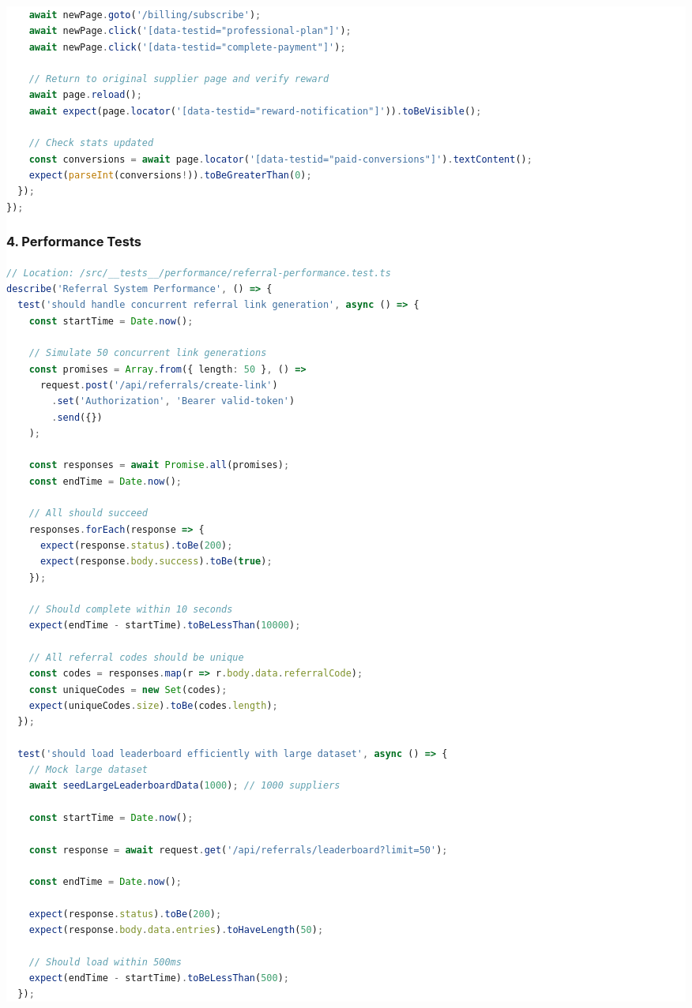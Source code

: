 ```typescript
    await newPage.goto('/billing/subscribe');
    await newPage.click('[data-testid="professional-plan"]');
    await newPage.click('[data-testid="complete-payment"]');
    
    // Return to original supplier page and verify reward
    await page.reload();
    await expect(page.locator('[data-testid="reward-notification"]')).toBeVisible();
    
    // Check stats updated
    const conversions = await page.locator('[data-testid="paid-conversions"]').textContent();
    expect(parseInt(conversions!)).toBeGreaterThan(0);
  });
});
```

### 4. Performance Tests
```typescript
// Location: /src/__tests__/performance/referral-performance.test.ts
describe('Referral System Performance', () => {
  test('should handle concurrent referral link generation', async () => {
    const startTime = Date.now();
    
    // Simulate 50 concurrent link generations
    const promises = Array.from({ length: 50 }, () =>
      request.post('/api/referrals/create-link')
        .set('Authorization', 'Bearer valid-token')
        .send({})
    );
    
    const responses = await Promise.all(promises);
    const endTime = Date.now();
    
    // All should succeed
    responses.forEach(response => {
      expect(response.status).toBe(200);
      expect(response.body.success).toBe(true);
    });
    
    // Should complete within 10 seconds
    expect(endTime - startTime).toBeLessThan(10000);
    
    // All referral codes should be unique
    const codes = responses.map(r => r.body.data.referralCode);
    const uniqueCodes = new Set(codes);
    expect(uniqueCodes.size).toBe(codes.length);
  });
  
  test('should load leaderboard efficiently with large dataset', async () => {
    // Mock large dataset
    await seedLargeLeaderboardData(1000); // 1000 suppliers
    
    const startTime = Date.now();
    
    const response = await request.get('/api/referrals/leaderboard?limit=50');
    
    const endTime = Date.now();
    
    expect(response.status).toBe(200);
    expect(response.body.data.entries).toHaveLength(50);
    
    // Should load within 500ms
    expect(endTime - startTime).toBeLessThan(500);
  });
```